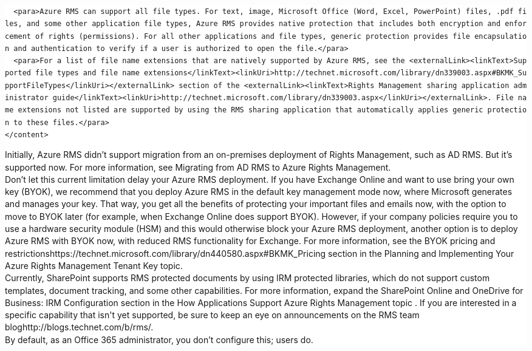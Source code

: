       <para>Azure RMS can support all file types. For text, image, Microsoft Office (Word, Excel, PowerPoint) files, .pdf files, and some other application file types, Azure RMS provides native protection that includes both encryption and enforcement of rights (permissions). For all other applications and file types, generic protection provides file encapsulation and authentication to verify if a user is authorized to open the file.</para>
      <para>For a list of file name extensions that are natively supported by Azure RMS, see the <externalLink><linkText>Supported file types and file name extensions</linkText><linkUri>http://technet.microsoft.com/library/dn339003.aspx#BKMK_SupportFileTypes</linkUri></externalLink> section of the <externalLink><linkText>Rights Management sharing application administrator guide</linkText><linkUri>http://technet.microsoft.com/library/dn339003.aspx</linkUri></externalLink>. File name extensions not listed are supported by using the RMS sharing application that automatically applies generic protection to these files.</para>
    </content>
  </section>
  <section expanded="false">
    <title>When will you support migration from AD RMS?</title>
    <content>
      <para>Initially, Azure RMS didn’t support migration from an on-premises deployment of Rights Management, such as AD RMS. But it’s supported now.</para>
      <para>For more information, see <link xlink:href="828cf1f7-d0e7-4edf-8525-91896dbe3172">Migrating from AD RMS to Azure Rights Management</link>.</para>
    </content>
  </section>
  <section expanded="false">
    <title>We really want to use BYOK with Azure RMS but learned that this isn’t compatible with Exchange Online—what’s your advice?</title>
    <content>
      <para>Don’t let this current limitation delay your Azure RMS deployment. If you have Exchange Online and want to use bring your own key (BYOK), we recommend that you deploy Azure RMS in the default key management mode now, where Microsoft generates and manages your key. That way, you get all the benefits of protecting your important files and emails now, with the option to move to BYOK later (for example, when Exchange Online does support BYOK). </para>
      <para>However, if your company policies require you to use a hardware security module (HSM) and this would otherwise block your Azure RMS deployment, another option is to deploy Azure RMS with BYOK now, with reduced RMS functionality for Exchange. For more information, see the <externalLink><linkText>BYOK pricing and restrictions</linkText><linkUri>https://technet.microsoft.com/library/dn440580.aspx#BKMK_Pricing</linkUri></externalLink> section in the <link xlink:href="f0d33c5f-a6a6-44a1-bdec-5be1bc8e1e14">Planning and Implementing Your Azure Rights Management Tenant Key</link> topic.</para>
    </content>
  </section><section expanded="false">
    <title>A feature I am looking for doesn’t seem to work with SharePoint protected libraries—is support for my feature planned?</title>
    <content>
      <para>Currently, SharePoint supports RMS protected documents by using IRM protected libraries, which do not support custom templates, document tracking, and some other capabilities.  For more information, expand the   <link xlink:href="ea09cbc5-b98b-444e-8b60-5bc3cb199c36#BKMK_SharePointOnline">SharePoint Online and OneDrive for Business: IRM Configuration</link> section in the <link xlink:href="2cdc7bde-4044-4021-b887-11476f99afd9">How Applications Support Azure Rights Management</link> topic .</para>
      <para>If you are interested in a specific  capability that isn't yet supported,  be sure to keep an eye on announcements on the <externalLink><linkText>RMS team blog</linkText><linkUri>http://blogs.technet.com/b/rms/</linkUri></externalLink>.</para>
    </content>
  </section><section expanded="false">
    <title>How do I configure One Drive for Business in SharePoint Online, so that users can safely share their files with people inside and outside the company?</title>
    <content>
      <para>By default, as an Office 365 administrator, you don’t configure this; users do. </para>
      